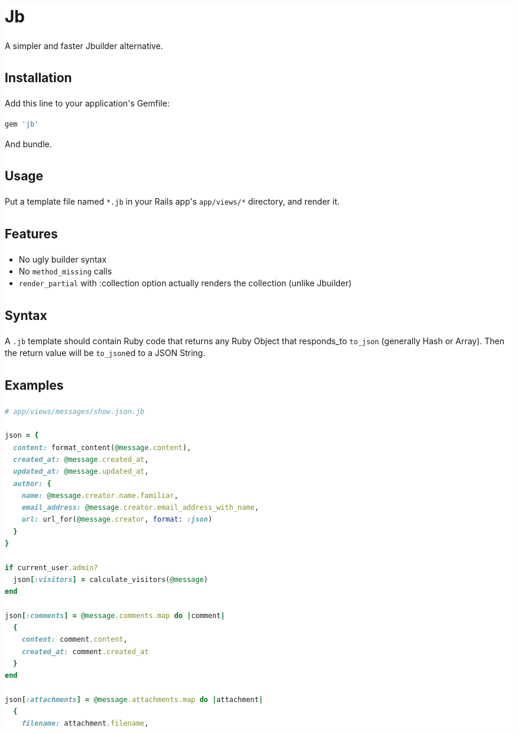 # Jb

A simpler and faster Jbuilder alternative.


## Installation

Add this line to your application's Gemfile:

```ruby
gem 'jb'
```

And bundle.


## Usage

Put a template file named `*.jb` in your Rails app's `app/views/*` directory, and render it.


## Features

* No ugly builder syntax
* No `method_missing` calls
* `render_partial` with :collection option actually renders the collection (unlike Jbuilder)


## Syntax

A `.jb` template should contain Ruby code that returns any Ruby Object that responds_to `to_json` (generally Hash or Array).
Then the return value will be `to_json`ed to a JSON String.


## Examples

``` ruby
# app/views/messages/show.json.jb

json = {
  content: format_content(@message.content),
  created_at: @message.created_at,
  updated_at: @message.updated_at,
  author: {
    name: @message.creator.name.familiar,
    email_address: @message.creator.email_address_with_name,
    url: url_for(@message.creator, format: :json)
  }
}

if current_user.admin?
  json[:visitors] = calculate_visitors(@message)
end

json[:comments] = @message.comments.map do |comment|
  {
    content: comment.content,
    created_at: comment.created_at
  }
end

json[:attachments] = @message.attachments.map do |attachment|
  {
    filename: attachment.filename,
```